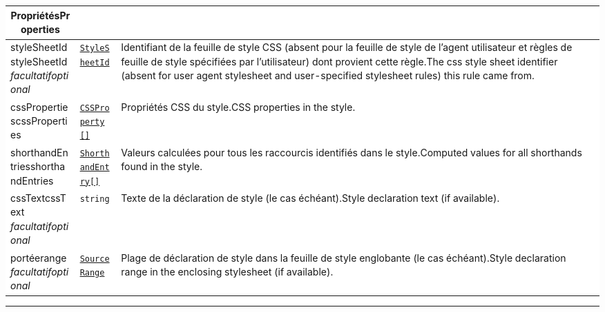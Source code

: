 <table>
    <thead>
        <tr>
            <th><span data-ttu-id="30340-269">Propriétés</span><span class="sxs-lookup"><span data-stu-id="30340-269">Properties</span></span></th>
            <th></th>
            <th></th>
        </tr>
    </thead>
    <tbody>
        <tr>
            <td><span data-ttu-id="30340-270">styleSheetId</span><span class="sxs-lookup"><span data-stu-id="30340-270">styleSheetId</span></span> <br /> <i><span data-ttu-id="30340-271">facultatif</span><span class="sxs-lookup"><span data-stu-id="30340-271">optional</span></span></i></td>
            <td><a href="#stylesheetid"><code class="flyout">StyleSheetId</code></a></td>
            <td><span data-ttu-id="30340-272">Identifiant de la feuille de style CSS (absent pour la feuille de style de l’agent utilisateur et règles de feuille de style spécifiées par l’utilisateur) dont provient cette règle.</span><span class="sxs-lookup"><span data-stu-id="30340-272">The css style sheet identifier (absent for user agent stylesheet and user-specified stylesheet rules) this rule came from.</span></span></td>
        </tr>
        <tr>
            <td><span data-ttu-id="30340-273">cssProperties</span><span class="sxs-lookup"><span data-stu-id="30340-273">cssProperties</span></span></td>
            <td><a href="#cssproperty"><code class="flyout">CSSProperty[]</code></a></td>
            <td><span data-ttu-id="30340-274">Propriétés CSS du style.</span><span class="sxs-lookup"><span data-stu-id="30340-274">CSS properties in the style.</span></span></td>
        </tr>
        <tr>
            <td><span data-ttu-id="30340-275">shorthandEntries</span><span class="sxs-lookup"><span data-stu-id="30340-275">shorthandEntries</span></span></td>
            <td><a href="#shorthandentry"><code class="flyout">ShorthandEntry[]</code></a></td>
            <td><span data-ttu-id="30340-276">Valeurs calculées pour tous les raccourcis identifiés dans le style.</span><span class="sxs-lookup"><span data-stu-id="30340-276">Computed values for all shorthands found in the style.</span></span></td>
        </tr>
        <tr>
            <td><span data-ttu-id="30340-277">cssText</span><span class="sxs-lookup"><span data-stu-id="30340-277">cssText</span></span> <br /> <i><span data-ttu-id="30340-278">facultatif</span><span class="sxs-lookup"><span data-stu-id="30340-278">optional</span></span></i></td>
            <td><code class="flyout">string</code></td>
            <td><span data-ttu-id="30340-279">Texte de la déclaration de style (le cas échéant).</span><span class="sxs-lookup"><span data-stu-id="30340-279">Style declaration text (if available).</span></span></td>
        </tr>
        <tr>
            <td><span data-ttu-id="30340-280">portée</span><span class="sxs-lookup"><span data-stu-id="30340-280">range</span></span> <br /> <i><span data-ttu-id="30340-281">facultatif</span><span class="sxs-lookup"><span data-stu-id="30340-281">optional</span></span></i></td>
            <td><a href="#sourcerange"><code class="flyout">SourceRange</code></a></td>
            <td><span data-ttu-id="30340-282">Plage de déclaration de style dans la feuille de style englobante (le cas échéant).</span><span class="sxs-lookup"><span data-stu-id="30340-282">Style declaration range in the enclosing stylesheet (if available).</span></span></td>
        </tr>
    </tbody>
</table>
</p>

---
